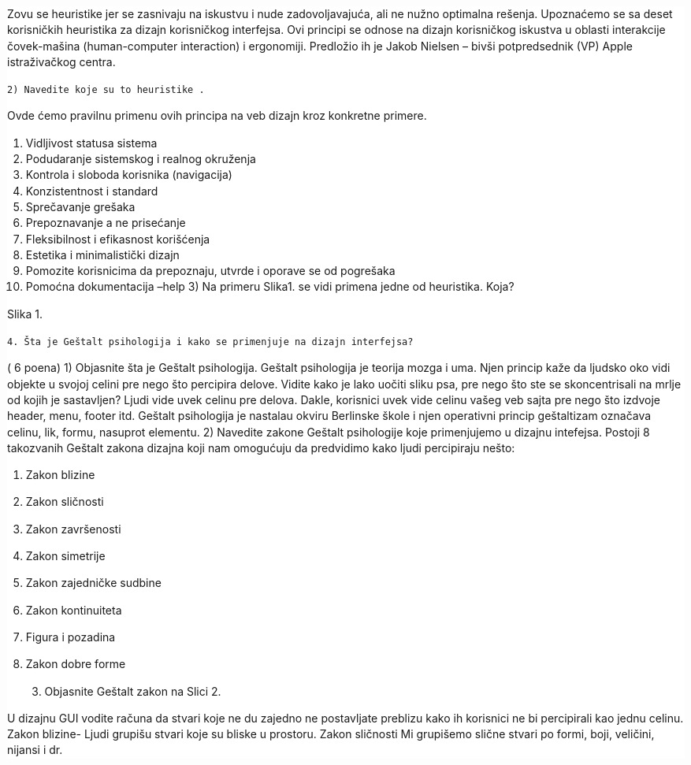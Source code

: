 Zovu se heuristike jer se zasnivaju na iskustvu i nude zadovoljavajuća, ali ne nužno optimalna rešenja. Upoznaćemo se sa deset korisničkih heuristika za dizajn korisničkog interfejsa.
Ovi principi se odnose na dizajn korisničkog iskustva u oblasti interakcije čovek-mašina (human-computer interaction) i ergonomiji. Predložio ih je Jakob Nielsen – bivši potpredsednik (VP) Apple istraživačkog centra.

    2) Navedite koje su to heuristike .
Ovde ćemo pravilnu primenu ovih principa na veb dizajn kroz konkretne primere.
1. Vidljivost statusa sistema
2. Podudaranje sistemskog i realnog okruženja
3. Kontrola i sloboda korisnika (navigacija)
4. Konzistentnost i standard
5. Sprečavanje grešaka
6. Prepoznavanje a ne prisećanje
7. Fleksibilnost i efikasnost korišćenja
8. Estetika i minimalistički dizajn
9. Pomozite korisnicima da prepoznaju, utvrde i oporave se od pogrešaka
10. Pomoćna dokumentacija –help
    3) Na primeru Slika1. se vidi primena jedne od heuristika. Koja?


Slika 1.


    4. Šta je Geštalt psihologija i kako se primenjuje na dizajn interfejsa?
( 6 poena)
    1) Objasnite šta je Geštalt psihologija.
Geštalt psihologija je teorija mozga i uma. Njen princip kaže da ljudsko oko vidi objekte u svojoj celini pre nego što percipira delove.
Vidite kako je lako uočiti sliku psa, pre nego što ste se skoncentrisali na mrlje od kojih je sastavljen?
Ljudi vide uvek celinu pre delova. Dakle, korisnici uvek vide celinu vašeg veb sajta pre nego što izdvoje header, menu, footer itd.
Geštalt psihologija je nastalau okviru Berlinske škole i njen operativni princip geštaltizam označava celinu, lik, formu, nasuprot elementu.
    2) Navedite zakone Geštalt psihologije koje primenjujemo u dizajnu intefejsa.
Postoji 8 takozvanih Geštalt zakona dizajna koji nam omogućuju da predvidimo kako ljudi percipiraju nešto:
1. Zakon blizine
2. Zakon sličnosti
3. Zakon završenosti
4. Zakon simetrije
5. Zakon zajedničke sudbine
6. Zakon kontinuiteta
7. Figura i pozadina
8. Zakon dobre forme

    3) Objasnite Geštalt zakon na Slici 2.

U dizajnu GUI vodite računa da stvari koje ne du zajedno ne postavljate preblizu kako ih korisnici ne bi percipirali kao jednu celinu. Zakon blizine- Ljudi grupišu stvari koje su bliske u prostoru.
Zakon sličnosti Mi grupišemo slične stvari po formi, boji, veličini, nijansi i dr.



